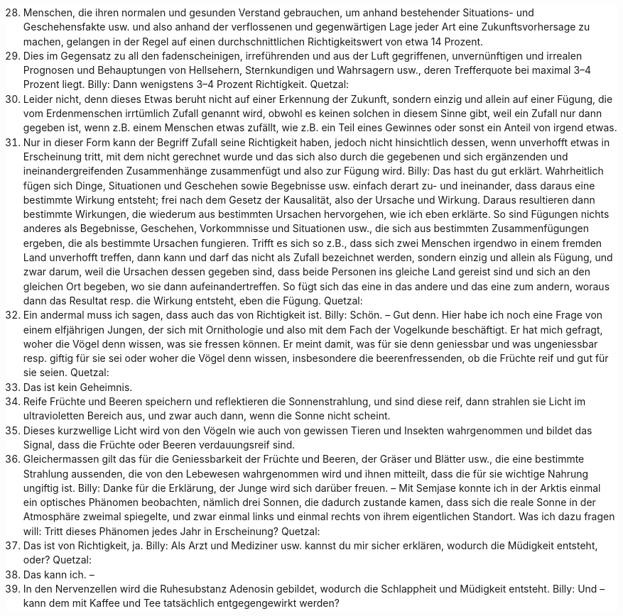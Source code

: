 28. Menschen, die ihren normalen und gesunden Verstand gebrauchen, um anhand bestehender Situations- und Geschehensfakte usw. und also anhand der verflossenen und gegenwärtigen Lage jeder Art eine Zukunftsvorhersage zu machen, gelangen in der Regel auf einen durchschnittlichen Richtigkeitswert von etwa 14 Prozent.
29. Dies im Gegensatz zu all den fadenscheinigen, irreführenden und aus der Luft gegriffenen, unvernünftigen und irrealen Prognosen und Behauptungen von Hellsehern, Sternkundigen und Wahrsagern usw., deren Trefferquote bei maximal 3–4 Prozent liegt.
Billy:
Dann wenigstens 3–4 Prozent Richtigkeit.
Quetzal:
30. Leider nicht, denn dieses Etwas beruht nicht auf einer Erkennung der Zukunft, sondern einzig und allein auf einer Fügung, die vom Erdenmenschen irrtümlich Zufall genannt wird, obwohl es keinen solchen in diesem Sinne gibt, weil ein Zufall nur dann gegeben ist, wenn z.B. einem Menschen etwas zufällt, wie z.B. ein Teil eines Gewinnes oder sonst ein Anteil von irgend etwas.
31. Nur in dieser Form kann der Begriff Zufall seine Richtigkeit haben, jedoch nicht hinsichtlich dessen, wenn unverhofft etwas in Erscheinung tritt, mit dem nicht gerechnet wurde und das sich also durch die gegebenen und sich ergänzenden und ineinandergreifenden Zusammenhänge zusammenfügt und also zur Fügung wird.
Billy:
Das hast du gut erklärt. Wahrheitlich fügen sich Dinge, Situationen und Geschehen sowie Begebnisse usw. einfach derart zu- und ineinander, dass daraus eine bestimmte Wirkung entsteht; frei nach dem Gesetz der Kausalität, also der Ursache und Wirkung. Daraus resultieren dann bestimmte Wirkungen, die wiederum aus bestimmten Ursachen hervorgehen, wie ich eben erklärte. So sind Fügungen nichts anderes als Begebnisse, Geschehen, Vorkommnisse und Situationen usw., die sich aus bestimmten Zusammenfügungen ergeben, die als bestimmte Ursachen fungieren. Trifft es sich so z.B., dass sich zwei Menschen irgendwo in einem fremden Land unverhofft treffen, dann kann und darf das nicht als Zufall bezeichnet werden, sondern einzig und allein als Fügung, und zwar darum, weil die Ursachen dessen gegeben sind, dass beide Personen ins gleiche Land gereist sind und sich an den gleichen Ort begeben, wo sie dann aufeinandertreffen. So fügt sich das eine in das andere und das eine zum andern, woraus dann das Resultat resp. die Wirkung entsteht, eben die Fügung.
Quetzal:
32. Ein andermal muss ich sagen, dass auch das von Richtigkeit ist.
Billy:
Schön. – Gut denn. Hier habe ich noch eine Frage von einem elfjährigen Jungen, der sich mit Ornithologie und also mit dem Fach der Vogelkunde beschäftigt. Er hat mich gefragt, woher die Vögel denn wissen, was sie fressen können. Er meint damit, was für sie denn geniessbar und was ungeniessbar resp. giftig für sie sei oder woher die Vögel denn wissen, insbesondere die beerenfressenden, ob die Früchte reif und gut für sie seien.
Quetzal:
33. Das ist kein Geheimnis.
34. Reife Früchte und Beeren speichern und reflektieren die Sonnenstrahlung, und sind diese reif, dann strahlen sie Licht im ultravioletten Bereich aus, und zwar auch dann, wenn die Sonne nicht scheint.
35. Dieses kurzwellige Licht wird von den Vögeln wie auch von gewissen Tieren und Insekten wahrgenommen und bildet das Signal, dass die Früchte oder Beeren verdauungsreif sind.
36. Gleichermassen gilt das für die Geniessbarkeit der Früchte und Beeren, der Gräser und Blätter usw., die eine bestimmte Strahlung aussenden, die von den Lebewesen wahrgenommen wird und ihnen mitteilt, dass die für sie wichtige Nahrung ungiftig ist.
Billy:
Danke für die Erklärung, der Junge wird sich darüber freuen. – Mit Semjase konnte ich in der Arktis einmal ein optisches Phänomen beobachten, nämlich drei Sonnen, die dadurch zustande kamen, dass sich die reale Sonne in der Atmosphäre zweimal spiegelte, und zwar einmal links und einmal rechts von ihrem eigentlichen Standort. Was ich dazu fragen will: Tritt dieses Phänomen jedes Jahr in Erscheinung?
Quetzal:
37. Das ist von Richtigkeit, ja.
Billy:
Als Arzt und Mediziner usw. kannst du mir sicher erklären, wodurch die Müdigkeit entsteht, oder?
Quetzal:
38. Das kann ich. –
39. In den Nervenzellen wird die Ruhesubstanz Adenosin gebildet, wodurch die Schlappheit und Müdigkeit entsteht.
Billy:
Und – kann dem mit Kaffee und Tee tatsächlich entgegengewirkt werden?